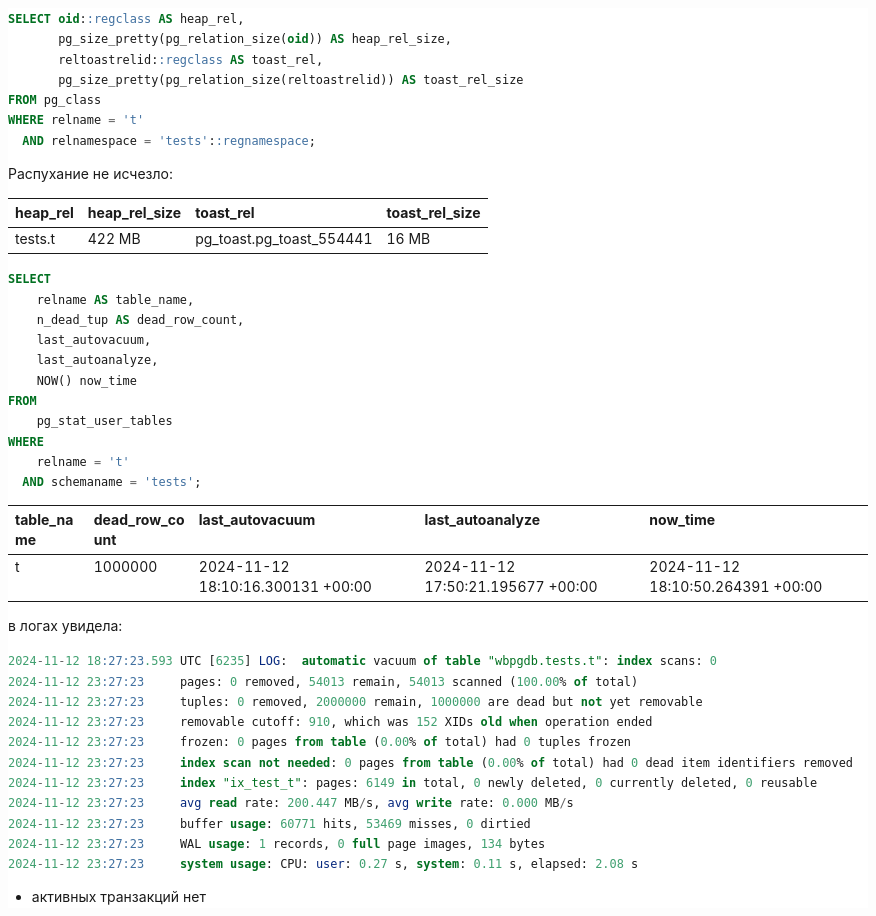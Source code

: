 ```sql
SELECT oid::regclass AS heap_rel,
       pg_size_pretty(pg_relation_size(oid)) AS heap_rel_size,
       reltoastrelid::regclass AS toast_rel,
       pg_size_pretty(pg_relation_size(reltoastrelid)) AS toast_rel_size
FROM pg_class 
WHERE relname = 't' 
  AND relnamespace = 'tests'::regnamespace;
```

Распухание не исчезло:

| heap\_rel | heap\_rel\_size | toast\_rel                  | toast\_rel\_size |
|:----------|:----------------|:----------------------------|:-----------------|
| tests.t   | 422 MB          | pg\_toast.pg\_toast\_554441 | 16 MB            |


```sql
SELECT
    relname AS table_name,
    n_dead_tup AS dead_row_count,
    last_autovacuum,
    last_autoanalyze,
    NOW() now_time
FROM
    pg_stat_user_tables
WHERE
    relname = 't'
  AND schemaname = 'tests';
```

| table\_name | dead\_row\_count | last\_autovacuum                  | last\_autoanalyze                 | now\_time                         |
|:------------|:-----------------|:----------------------------------|:----------------------------------|:----------------------------------|
| t           | 1000000          | 2024-11-12 18:10:16.300131 +00:00 | 2024-11-12 17:50:21.195677 +00:00 | 2024-11-12 18:10:50.264391 +00:00 |

в логах увидела:

```sql
2024-11-12 18:27:23.593 UTC [6235] LOG:  automatic vacuum of table "wbpgdb.tests.t": index scans: 0
2024-11-12 23:27:23     pages: 0 removed, 54013 remain, 54013 scanned (100.00% of total)
2024-11-12 23:27:23     tuples: 0 removed, 2000000 remain, 1000000 are dead but not yet removable
2024-11-12 23:27:23     removable cutoff: 910, which was 152 XIDs old when operation ended
2024-11-12 23:27:23     frozen: 0 pages from table (0.00% of total) had 0 tuples frozen
2024-11-12 23:27:23     index scan not needed: 0 pages from table (0.00% of total) had 0 dead item identifiers removed
2024-11-12 23:27:23     index "ix_test_t": pages: 6149 in total, 0 newly deleted, 0 currently deleted, 0 reusable
2024-11-12 23:27:23     avg read rate: 200.447 MB/s, avg write rate: 0.000 MB/s
2024-11-12 23:27:23     buffer usage: 60771 hits, 53469 misses, 0 dirtied
2024-11-12 23:27:23     WAL usage: 1 records, 0 full page images, 134 bytes
2024-11-12 23:27:23     system usage: CPU: user: 0.27 s, system: 0.11 s, elapsed: 2.08 s
```

- активных транзакций нет
